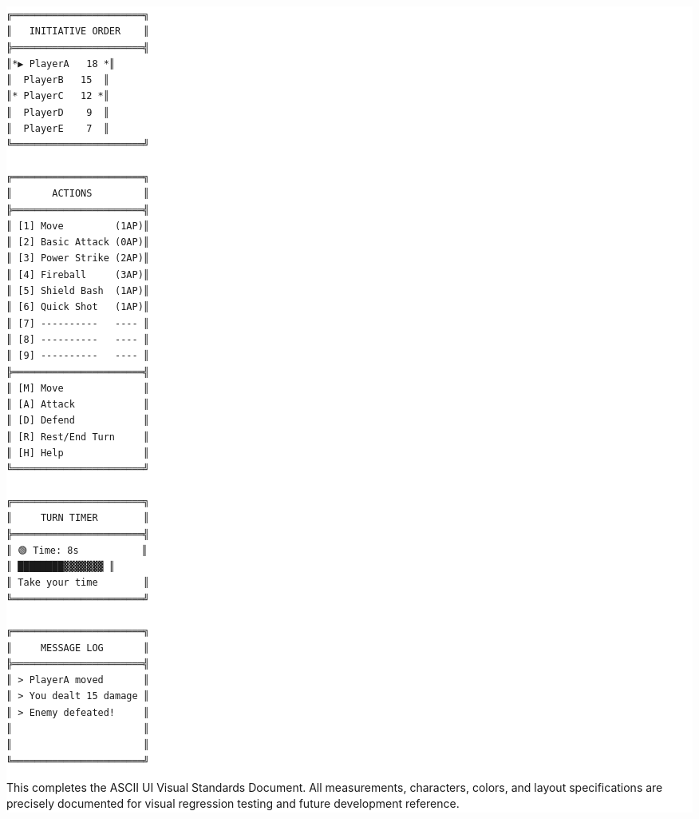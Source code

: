 ```
╔═══════════════════════╗
║   INITIATIVE ORDER    ║
╠═══════════════════════╣
║*▶ PlayerA   18 *║
║  PlayerB   15  ║
║* PlayerC   12 *║
║  PlayerD    9  ║
║  PlayerE    7  ║
╚═══════════════════════╝

╔═══════════════════════╗
║       ACTIONS         ║
╠═══════════════════════╣
║ [1] Move         (1AP)║
║ [2] Basic Attack (0AP)║
║ [3] Power Strike (2AP)║
║ [4] Fireball     (3AP)║
║ [5] Shield Bash  (1AP)║
║ [6] Quick Shot   (1AP)║
║ [7] ----------   ---- ║
║ [8] ----------   ---- ║
║ [9] ----------   ---- ║
╠═══════════════════════╣
║ [M] Move              ║
║ [A] Attack            ║
║ [D] Defend            ║
║ [R] Rest/End Turn     ║
║ [H] Help              ║
╚═══════════════════════╝

╔═══════════════════════╗
║     TURN TIMER        ║
╠═══════════════════════╣
║ 🟢 Time: 8s           ║
║ ████████▓▓▓▓▓▓▓ ║
║ Take your time        ║
╚═══════════════════════╝

╔═══════════════════════╗
║     MESSAGE LOG       ║
╠═══════════════════════╣
║ > PlayerA moved       ║
║ > You dealt 15 damage ║
║ > Enemy defeated!     ║
║                       ║
║                       ║
╚═══════════════════════╝
```

This completes the ASCII UI Visual Standards Document. All measurements, characters, colors, and layout specifications are precisely documented for visual regression testing and future development reference.
